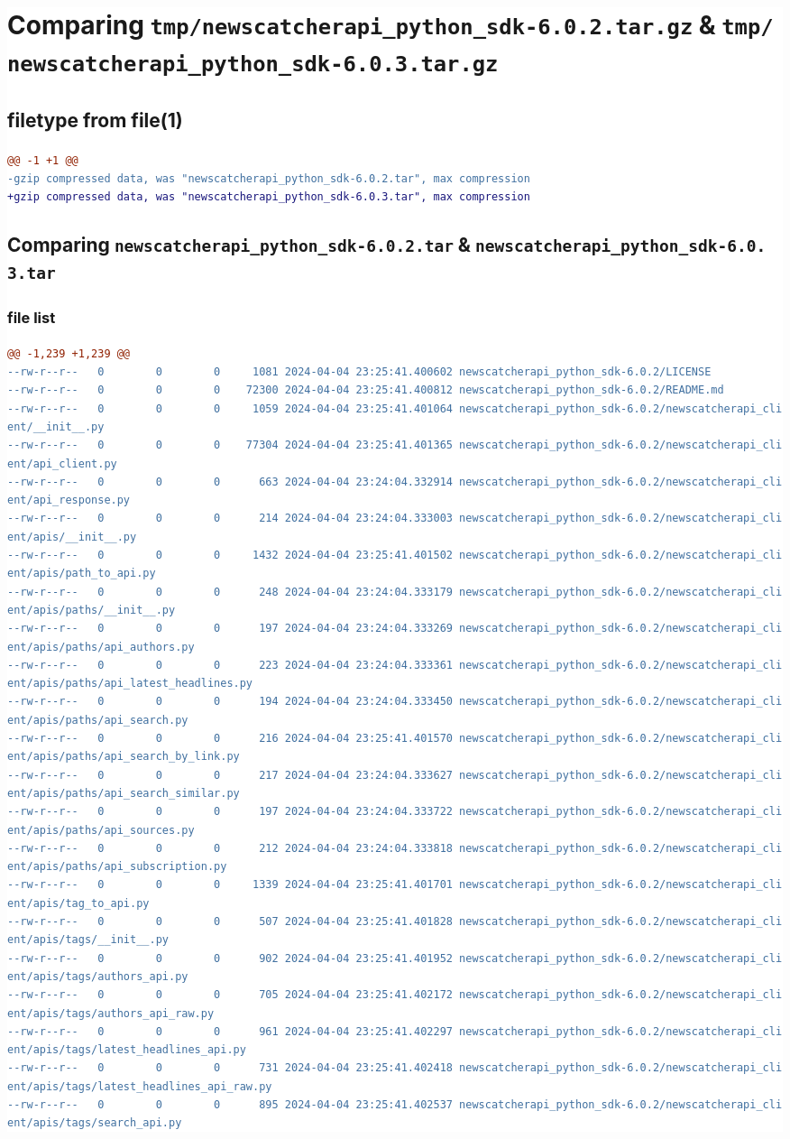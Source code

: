 # Comparing `tmp/newscatcherapi_python_sdk-6.0.2.tar.gz` & `tmp/newscatcherapi_python_sdk-6.0.3.tar.gz`

## filetype from file(1)

```diff
@@ -1 +1 @@
-gzip compressed data, was "newscatcherapi_python_sdk-6.0.2.tar", max compression
+gzip compressed data, was "newscatcherapi_python_sdk-6.0.3.tar", max compression
```

## Comparing `newscatcherapi_python_sdk-6.0.2.tar` & `newscatcherapi_python_sdk-6.0.3.tar`

### file list

```diff
@@ -1,239 +1,239 @@
--rw-r--r--   0        0        0     1081 2024-04-04 23:25:41.400602 newscatcherapi_python_sdk-6.0.2/LICENSE
--rw-r--r--   0        0        0    72300 2024-04-04 23:25:41.400812 newscatcherapi_python_sdk-6.0.2/README.md
--rw-r--r--   0        0        0     1059 2024-04-04 23:25:41.401064 newscatcherapi_python_sdk-6.0.2/newscatcherapi_client/__init__.py
--rw-r--r--   0        0        0    77304 2024-04-04 23:25:41.401365 newscatcherapi_python_sdk-6.0.2/newscatcherapi_client/api_client.py
--rw-r--r--   0        0        0      663 2024-04-04 23:24:04.332914 newscatcherapi_python_sdk-6.0.2/newscatcherapi_client/api_response.py
--rw-r--r--   0        0        0      214 2024-04-04 23:24:04.333003 newscatcherapi_python_sdk-6.0.2/newscatcherapi_client/apis/__init__.py
--rw-r--r--   0        0        0     1432 2024-04-04 23:25:41.401502 newscatcherapi_python_sdk-6.0.2/newscatcherapi_client/apis/path_to_api.py
--rw-r--r--   0        0        0      248 2024-04-04 23:24:04.333179 newscatcherapi_python_sdk-6.0.2/newscatcherapi_client/apis/paths/__init__.py
--rw-r--r--   0        0        0      197 2024-04-04 23:24:04.333269 newscatcherapi_python_sdk-6.0.2/newscatcherapi_client/apis/paths/api_authors.py
--rw-r--r--   0        0        0      223 2024-04-04 23:24:04.333361 newscatcherapi_python_sdk-6.0.2/newscatcherapi_client/apis/paths/api_latest_headlines.py
--rw-r--r--   0        0        0      194 2024-04-04 23:24:04.333450 newscatcherapi_python_sdk-6.0.2/newscatcherapi_client/apis/paths/api_search.py
--rw-r--r--   0        0        0      216 2024-04-04 23:25:41.401570 newscatcherapi_python_sdk-6.0.2/newscatcherapi_client/apis/paths/api_search_by_link.py
--rw-r--r--   0        0        0      217 2024-04-04 23:24:04.333627 newscatcherapi_python_sdk-6.0.2/newscatcherapi_client/apis/paths/api_search_similar.py
--rw-r--r--   0        0        0      197 2024-04-04 23:24:04.333722 newscatcherapi_python_sdk-6.0.2/newscatcherapi_client/apis/paths/api_sources.py
--rw-r--r--   0        0        0      212 2024-04-04 23:24:04.333818 newscatcherapi_python_sdk-6.0.2/newscatcherapi_client/apis/paths/api_subscription.py
--rw-r--r--   0        0        0     1339 2024-04-04 23:25:41.401701 newscatcherapi_python_sdk-6.0.2/newscatcherapi_client/apis/tag_to_api.py
--rw-r--r--   0        0        0      507 2024-04-04 23:25:41.401828 newscatcherapi_python_sdk-6.0.2/newscatcherapi_client/apis/tags/__init__.py
--rw-r--r--   0        0        0      902 2024-04-04 23:25:41.401952 newscatcherapi_python_sdk-6.0.2/newscatcherapi_client/apis/tags/authors_api.py
--rw-r--r--   0        0        0      705 2024-04-04 23:25:41.402172 newscatcherapi_python_sdk-6.0.2/newscatcherapi_client/apis/tags/authors_api_raw.py
--rw-r--r--   0        0        0      961 2024-04-04 23:25:41.402297 newscatcherapi_python_sdk-6.0.2/newscatcherapi_client/apis/tags/latest_headlines_api.py
--rw-r--r--   0        0        0      731 2024-04-04 23:25:41.402418 newscatcherapi_python_sdk-6.0.2/newscatcherapi_client/apis/tags/latest_headlines_api_raw.py
--rw-r--r--   0        0        0      895 2024-04-04 23:25:41.402537 newscatcherapi_python_sdk-6.0.2/newscatcherapi_client/apis/tags/search_api.py
```